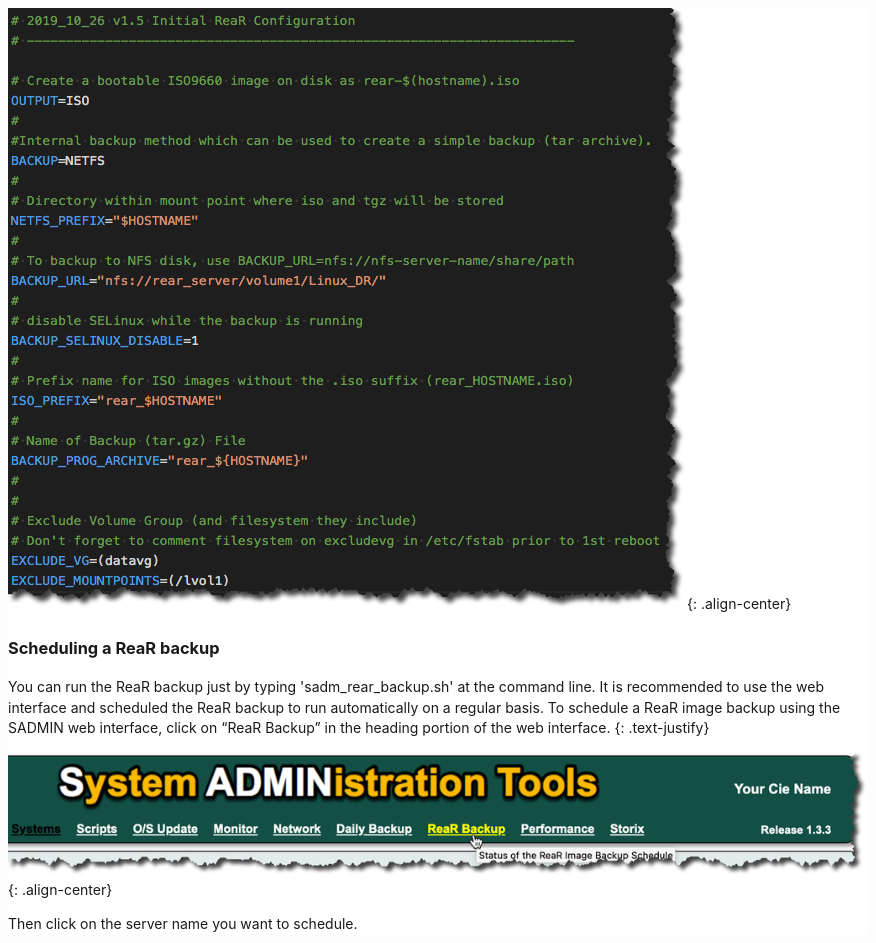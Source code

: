 ![ReaR Config File](/assets/img/sadm_rear_backup/sadm_rear_site_conf.png){: .align-center}

<a id="rear_schedule"></a>
### Scheduling a ReaR backup 

You can run the ReaR backup just by typing 'sadm_rear_backup.sh' at the command line. It is 
recommended to use the web interface and scheduled the ReaR backup to run automatically on a 
regular basis. To schedule a ReaR image backup using the SADMIN web interface, click on 
“ReaR Backup” in the heading portion of the web interface. 
{: .text-justify}

![ReaR heading link](/assets/img/sadm_rear_backup/sadm_rear_heading.png){: .align-center}

Then click on the server name you want to schedule.